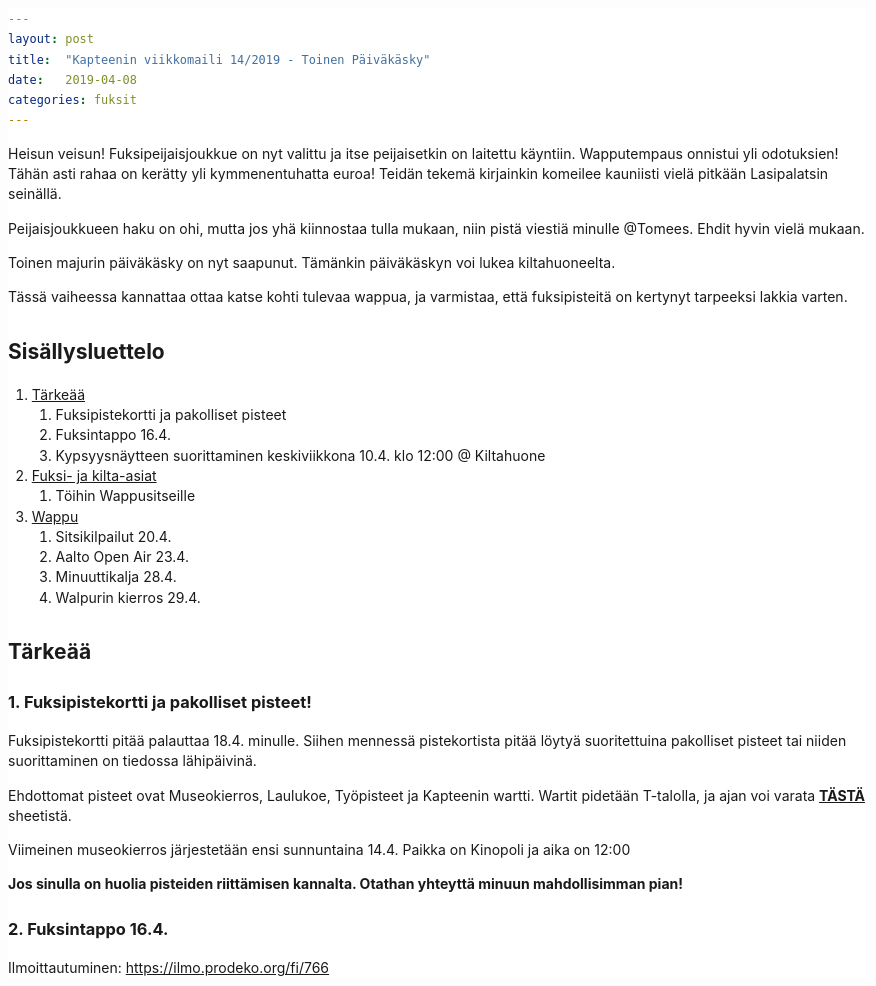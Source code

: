 ```yaml
---
layout: post
title:  "Kapteenin viikkomaili 14/2019 - Toinen Päiväkäsky"
date:   2019-04-08
categories: fuksit
---
```


Heisun veisun! Fuksipeijaisjoukkue on nyt valittu ja itse peijaisetkin on laitettu käyntiin. Wapputempaus onnistui yli odotuksien! Tähän asti rahaa on kerätty yli kymmenentuhatta euroa! Teidän tekemä kirjainkin komeilee kauniisti vielä pitkään Lasipalatsin seinällä. 

Peijaisjoukkueen haku on ohi, mutta jos yhä kiinnostaa tulla mukaan, niin pistä viestiä minulle @Tomees. Ehdit hyvin vielä mukaan.

Toinen majurin päiväkäsky on nyt saapunut. Tämänkin päiväkäskyn voi lukea kiltahuoneelta.

Tässä vaiheessa kannattaa ottaa katse kohti tulevaa wappua, ja varmistaa, että fuksipisteitä on kertynyt tarpeeksi lakkia varten.

## Sisällysluettelo
1. [Tärkeää](#tarkeaa)
    1. Fuksipistekortti ja pakolliset pisteet
    2. Fuksintappo 16.4.
    3. Kypsyysnäytteen suorittaminen keskiviikkona 10.4. klo 12:00 @ Kiltahuone
2. [Fuksi- ja kilta-asiat](#fuksi--ja-kilta-asiat)
    1. Töihin Wappusitseille
3. [Wappu](#wappu)
    1. Sitsikilpailut 20.4.
    2. Aalto Open Air 23.4.
    3. Minuuttikalja 28.4.
    4. Walpurin kierros 29.4.

## Tärkeää

### 1. Fuksipistekortti ja pakolliset pisteet!

Fuksipistekortti pitää palauttaa 18.4. minulle. Siihen mennessä pistekortista pitää löytyä suoritettuina pakolliset pisteet tai niiden suorittaminen on tiedossa lähipäivinä.

Ehdottomat pisteet ovat Museokierros, Laulukoe, Työpisteet ja Kapteenin wartti.
Wartit pidetään T-talolla, ja ajan voi varata <b>[TÄSTÄ](https://docs.google.com/spreadsheets/d/1ap_SmvJQtSOqYn1-z0hCp-hl61Etyi6o7hL3U0MnYe4/edit?usp=sharing)</b> sheetistä.

Viimeinen museokierros järjestetään ensi sunnuntaina 14.4. Paikka on Kinopoli ja aika on 12:00

<b>Jos sinulla on huolia pisteiden riittämisen kannalta. Otathan yhteyttä minuun mahdollisimman pian!</b>

### 2. Fuksintappo 16.4.

Ilmoittautuminen: <https://ilmo.prodeko.org/fi/766>
